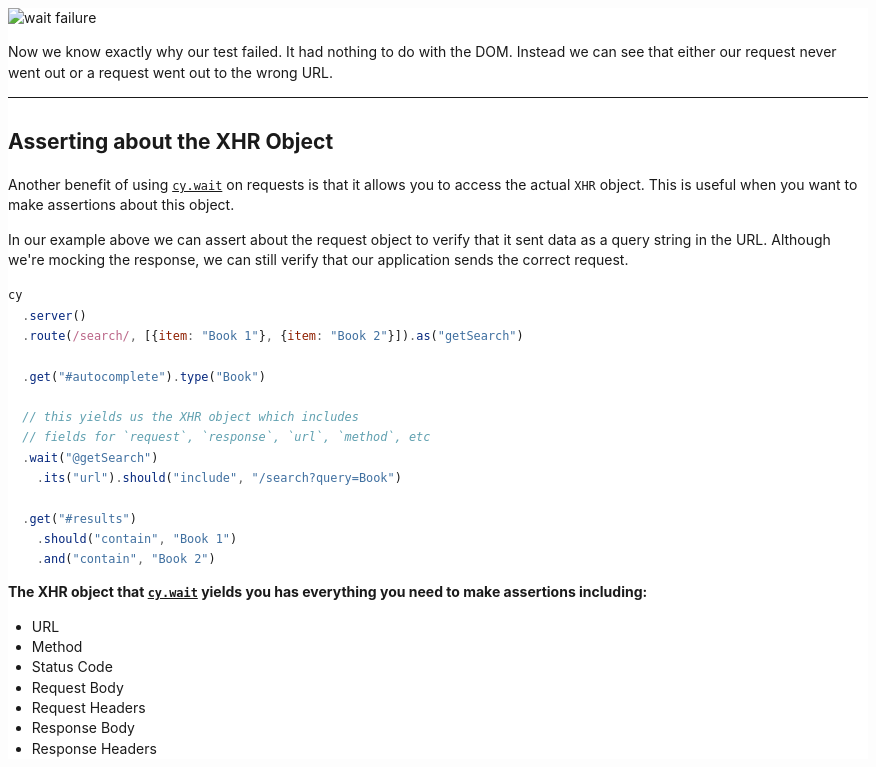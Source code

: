 ![wait failure](https://cloud.githubusercontent.com/assets/1268976/10780062/a9c3245a-7d0f-11e5-9984-67d84650b0a0.png)

Now we know exactly why our test failed. It had nothing to do with the DOM. Instead we can see that either our request never went out or a request went out to the wrong URL.

***

## Asserting about the XHR Object

Another benefit of using [`cy.wait`](https://on.cypress.io/api/wait) on requests is that it allows you to access the actual `XHR` object. This is useful when you want to make assertions about this object.

In our example above we can assert about the request object to verify that it sent data as a query string in the URL. Although we're mocking the response, we can still verify that our application sends the correct request.


```javascript
cy
  .server()
  .route(/search/, [{item: "Book 1"}, {item: "Book 2"}]).as("getSearch")

  .get("#autocomplete").type("Book")

  // this yields us the XHR object which includes
  // fields for `request`, `response`, `url`, `method`, etc
  .wait("@getSearch")
    .its("url").should("include", "/search?query=Book")

  .get("#results")
    .should("contain", "Book 1")
    .and("contain", "Book 2")
```

**The XHR object that [`cy.wait`](https://on.cypress.io/api/wait) yields you has everything you need to make assertions including:**

- URL
- Method
- Status Code
- Request Body
- Request Headers
- Response Body
- Response Headers